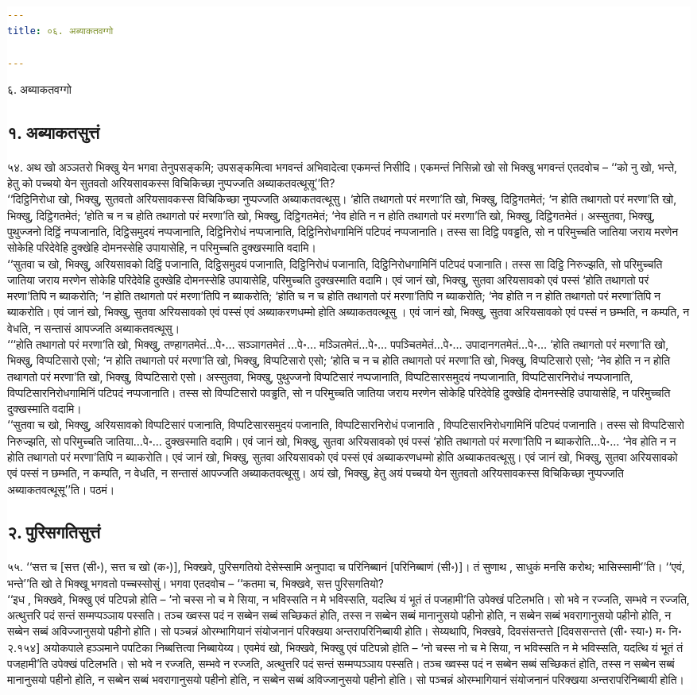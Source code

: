 ```yaml
---
title: ०६. अब्याकतवग्गो

---
```

६. अब्याकतवग्गो  


## १. अब्याकतसुत्तं

५४. अथ खो अञ्ञतरो भिक्खु येन भगवा तेनुपसङ्कमि; उपसङ्कमित्वा भगवन्तं अभिवादेत्वा एकमन्तं निसीदि। एकमन्तं निसिन्नो खो सो भिक्खु भगवन्तं एतदवोच – ‘‘को नु खो, भन्ते, हेतु को पच्चयो येन सुतवतो अरियसावकस्स विचिकिच्छा नुप्पज्जति अब्याकतवत्थूसू’’ति?  
‘‘दिट्ठिनिरोधा खो, भिक्खु, सुतवतो अरियसावकस्स विचिकिच्छा नुप्पज्जति अब्याकतवत्थूसु। ‘होति तथागतो परं मरणा’ति खो, भिक्खु, दिट्ठिगतमेतं; ‘न होति तथागतो परं मरणा’ति खो, भिक्खु, दिट्ठिगतमेतं; ‘होति च न च होति तथागतो परं मरणा’ति खो, भिक्खु, दिट्ठिगतमेतं; ‘नेव होति न न होति तथागतो परं मरणा’ति खो, भिक्खु, दिट्ठिगतमेतं। अस्सुतवा, भिक्खु, पुथुज्जनो दिट्ठिं नप्पजानाति, दिट्ठिसमुदयं नप्पजानाति, दिट्ठिनिरोधं नप्पजानाति, दिट्ठिनिरोधगामिनिं पटिपदं नप्पजानाति। तस्स सा दिट्ठि पवड्ढति, सो न परिमुच्चति जातिया जराय मरणेन सोकेहि परिदेवेहि दुक्खेहि दोमनस्सेहि उपायासेहि, न परिमुच्चति दुक्खस्माति वदामि।  
‘‘सुतवा च खो, भिक्खु, अरियसावको दिट्ठिं पजानाति, दिट्ठिसमुदयं पजानाति, दिट्ठिनिरोधं पजानाति, दिट्ठिनिरोधगामिनिं पटिपदं पजानाति। तस्स सा दिट्ठि निरुज्झति, सो परिमुच्चति जातिया जराय मरणेन सोकेहि परिदेवेहि दुक्खेहि दोमनस्सेहि उपायासेहि, परिमुच्चति दुक्खस्माति वदामि। एवं जानं खो, भिक्खु, सुतवा अरियसावको एवं पस्सं ‘होति तथागतो परं मरणा’तिपि न ब्याकरोति; ‘न होति तथागतो परं मरणा’तिपि न ब्याकरोति; ‘होति च न च होति तथागतो परं मरणा’तिपि न ब्याकरोति; ‘नेव होति न न होति तथागतो परं मरणा’तिपि न ब्याकरोति। एवं जानं खो, भिक्खु, सुतवा अरियसावको एवं पस्सं एवं अब्याकरणधम्मो होति अब्याकतवत्थूसु । एवं जानं खो, भिक्खु, सुतवा अरियसावको एवं पस्सं न छम्भति, न कम्पति, न वेधति, न सन्तासं आपज्जति अब्याकतवत्थूसु।  
‘‘‘होति तथागतो परं मरणा’ति खो, भिक्खु, तण्हागतमेतं…पे॰… सञ्ञागतमेतं …पे॰… मञ्ञितमेतं…पे॰… पपञ्चितमेतं…पे॰… उपादानगतमेतं…पे॰… ‘होति तथागतो परं मरणा’ति खो, भिक्खु, विप्पटिसारो एसो; ‘न होति तथागतो परं मरणा’ति खो, भिक्खु, विप्पटिसारो एसो; ‘होति च न च होति तथागतो परं मरणा’ति खो, भिक्खु, विप्पटिसारो एसो; ‘नेव होति न न होति तथागतो परं मरणा’ति खो, भिक्खु, विप्पटिसारो एसो। अस्सुतवा, भिक्खु, पुथुज्जनो विप्पटिसारं नप्पजानाति, विप्पटिसारसमुदयं नप्पजानाति, विप्पटिसारनिरोधं नप्पजानाति, विप्पटिसारनिरोधगामिनिं पटिपदं नप्पजानाति। तस्स सो विप्पटिसारो पवड्ढति, सो न परिमुच्चति जातिया जराय मरणेन सोकेहि परिदेवेहि दुक्खेहि दोमनस्सेहि उपायासेहि, न परिमुच्चति दुक्खस्माति वदामि।  
‘‘सुतवा च खो, भिक्खु, अरियसावको विप्पटिसारं पजानाति, विप्पटिसारसमुदयं पजानाति, विप्पटिसारनिरोधं पजानाति , विप्पटिसारनिरोधगामिनिं पटिपदं पजानाति। तस्स सो विप्पटिसारो निरुज्झति, सो परिमुच्चति जातिया…पे॰… दुक्खस्माति वदामि। एवं जानं खो, भिक्खु, सुतवा अरियसावको एवं पस्सं ‘होति तथागतो परं मरणा’तिपि न ब्याकरोति…पे॰… ‘नेव होति न न होति तथागतो परं मरणा’तिपि न ब्याकरोति। एवं जानं खो, भिक्खु, सुतवा अरियसावको एवं पस्सं एवं अब्याकरणधम्मो होति अब्याकतवत्थूसु। एवं जानं खो, भिक्खु, सुतवा अरियसावको एवं पस्सं न छम्भति, न कम्पति, न वेधति, न सन्तासं आपज्जति अब्याकतवत्थूसु। अयं खो, भिक्खु, हेतु अयं पच्चयो येन सुतवतो अरियसावकस्स विचिकिच्छा नुप्पज्जति अब्याकतवत्थूसू’’ति। पठमं।  


## २. पुरिसगतिसुत्तं

५५. ‘‘सत्त च [सत्त (सी॰), सत्त च खो (क॰)], भिक्खवे, पुरिसगतियो देसेस्सामि अनुपादा च परिनिब्बानं [परिनिब्बाणं (सी॰)]। तं सुणाथ , साधुकं मनसि करोथ; भासिस्सामी’’ति। ‘‘एवं, भन्ते’’ति खो ते भिक्खू भगवतो पच्चस्सोसुं। भगवा एतदवोच – ‘‘कतमा च, भिक्खवे, सत्त पुरिसगतियो?  
‘‘इध , भिक्खवे, भिक्खु एवं पटिपन्नो होति – ‘नो चस्स नो च मे सिया, न भविस्सति न मे भविस्सति, यदत्थि यं भूतं तं पजहामी’ति उपेक्खं पटिलभति। सो भवे न रज्जति, सम्भवे न रज्जति, अत्थुत्तरि पदं सन्तं सम्मप्पञ्ञाय पस्सति। तञ्च ख्वस्स पदं न सब्बेन सब्बं सच्छिकतं होति, तस्स न सब्बेन सब्बं मानानुसयो पहीनो होति, न सब्बेन सब्बं भवरागानुसयो पहीनो होति, न सब्बेन सब्बं अविज्जानुसयो पहीनो होति। सो पञ्चन्नं ओरम्भागियानं संयोजनानं परिक्खया अन्तरापरिनिब्बायी होति। सेय्यथापि, भिक्खवे, दिवसंसन्तत्ते [दिवससन्तत्ते (सी॰ स्या॰) म॰ नि॰ २.१५४] अयोकपाले हञ्ञमाने पपटिका निब्बत्तित्वा निब्बायेय्य। एवमेवं खो, भिक्खवे, भिक्खु एवं पटिपन्नो होति – ‘नो चस्स नो च मे सिया, न भविस्सति न मे भविस्सति, यदत्थि यं भूतं तं पजहामी’ति उपेक्खं पटिलभति। सो भवे न रज्जति, सम्भवे न रज्जति, अत्थुत्तरि पदं सन्तं सम्मप्पञ्ञाय पस्सति। तञ्च ख्वस्स पदं न सब्बेन सब्बं सच्छिकतं होति, तस्स न सब्बेन सब्बं मानानुसयो पहीनो होति, न सब्बेन सब्बं भवरागानुसयो पहीनो होति, न सब्बेन सब्बं अविज्जानुसयो पहीनो होति। सो पञ्चन्नं ओरम्भागियानं संयोजनानं परिक्खया अन्तरापरिनिब्बायी होति।  